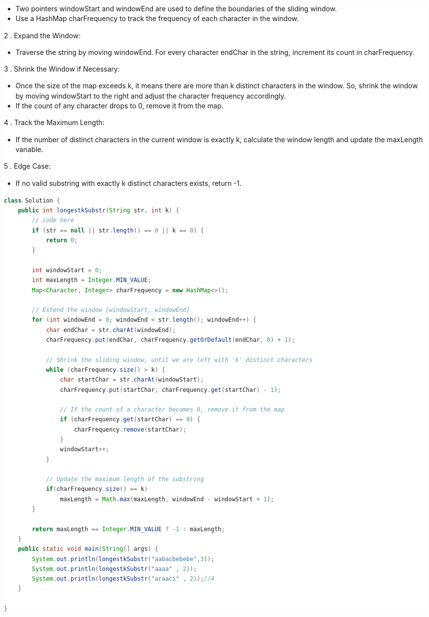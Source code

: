 * Two pointers windowStart and windowEnd are used to define the boundaries of the sliding window.
* Use a HashMap charFrequency to track the frequency of each character in the window.<br>

2 . Expand the Window:

* Traverse the string by moving windowEnd. For every character endChar in the string, increment its count in charFrequency.<br>

3 . Shrink the Window if Necessary:

* Once the size of the map exceeds k, it means there are more than k distinct characters in the window. So, shrink the window by moving windowStart to the right and adjust the character frequency accordingly.
* If the count of any character drops to 0, remove it from the map.<br>

4 . Track the Maximum Length:

* If the number of distinct characters in the current window is exactly k, calculate the window length and update the maxLength variable.<br>

5 . Edge Case:

* If no valid substring with exactly k distinct characters exists, return -1.

```java
class Solution {
    public int longestkSubstr(String str, int k) {
        // code here
        if (str == null || str.length() == 0 || k == 0) {
            return 0;
        }

        int windowStart = 0;
        int maxLength = Integer.MIN_VALUE;
        Map<Character, Integer> charFrequency = new HashMap<>();

        // Extend the window [windowStart, windowEnd]
        for (int windowEnd = 0; windowEnd < str.length(); windowEnd++) {
            char endChar = str.charAt(windowEnd);
            charFrequency.put(endChar, charFrequency.getOrDefault(endChar, 0) + 1);

            // Shrink the sliding window, until we are left with 'k' distinct characters
            while (charFrequency.size() > k) {
                char startChar = str.charAt(windowStart);
                charFrequency.put(startChar, charFrequency.get(startChar) - 1);
                
                // If the count of a character becomes 0, remove it from the map
                if (charFrequency.get(startChar) == 0) {
                    charFrequency.remove(startChar);
                }
                windowStart++;
            }

            // Update the maximum length of the substring
            if(charFrequency.size() == k)
                maxLength = Math.max(maxLength, windowEnd - windowStart + 1);
        }

        return maxLength == Integer.MIN_VALUE ? -1 : maxLength;
    }
    public static void main(String[] args) {
        System.out.println(longestkSubstr("aabacbebebe",3)); 
        System.out.println(longestkSubstr("aaaa" , 2));    
        System.out.println(longestkSubstr("araaci" , 2));//4    
    }
    
}
```